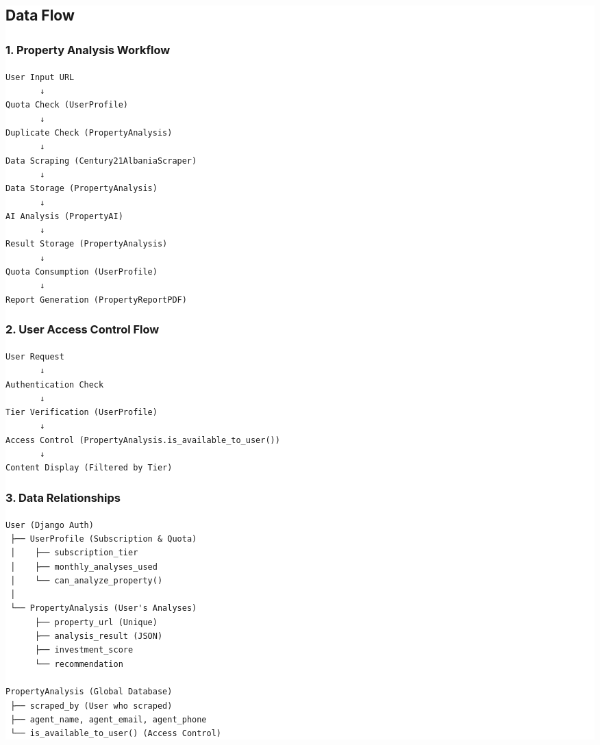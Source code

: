 ## Data Flow

### 1. Property Analysis Workflow

```
User Input URL
       ↓
Quota Check (UserProfile)
       ↓
Duplicate Check (PropertyAnalysis)
       ↓
Data Scraping (Century21AlbaniaScraper)
       ↓
Data Storage (PropertyAnalysis)
       ↓
AI Analysis (PropertyAI)
       ↓
Result Storage (PropertyAnalysis)
       ↓
Quota Consumption (UserProfile)
       ↓
Report Generation (PropertyReportPDF)
```

### 2. User Access Control Flow

```
User Request
       ↓
Authentication Check
       ↓
Tier Verification (UserProfile)
       ↓
Access Control (PropertyAnalysis.is_available_to_user())
       ↓
Content Display (Filtered by Tier)
```

### 3. Data Relationships

```
User (Django Auth)
 ├── UserProfile (Subscription & Quota)
 │    ├── subscription_tier
 │    ├── monthly_analyses_used
 │    └── can_analyze_property()
 │
 └── PropertyAnalysis (User's Analyses)
      ├── property_url (Unique)
      ├── analysis_result (JSON)
      ├── investment_score
      └── recommendation

PropertyAnalysis (Global Database)
 ├── scraped_by (User who scraped)
 ├── agent_name, agent_email, agent_phone
 └── is_available_to_user() (Access Control)
```

